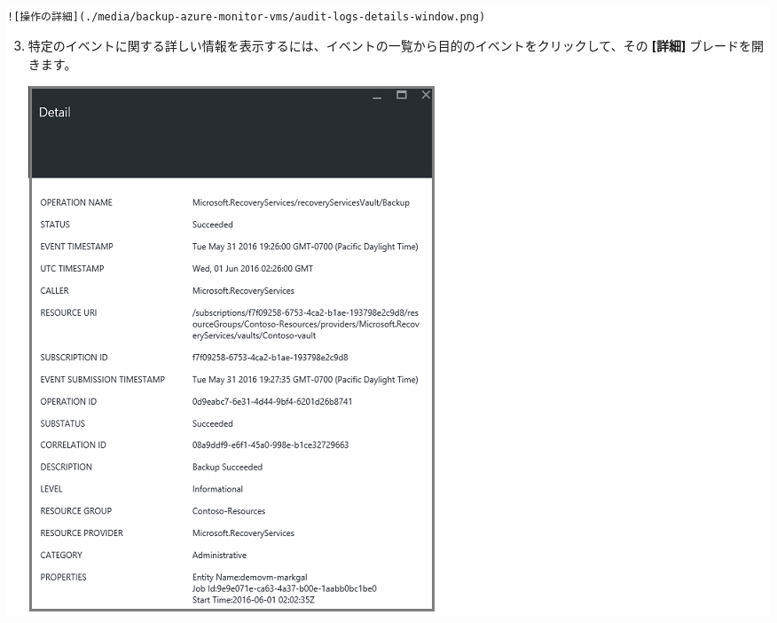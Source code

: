    ![操作の詳細](./media/backup-azure-monitor-vms/audit-logs-details-window.png)

3. 特定のイベントに関する詳しい情報を表示するには、イベントの一覧から目的のイベントをクリックして、その **[詳細]** ブレードを開きます。

    ![イベントの詳細](./media/backup-azure-monitor-vms/audit-logs-details-window-deep.png)
